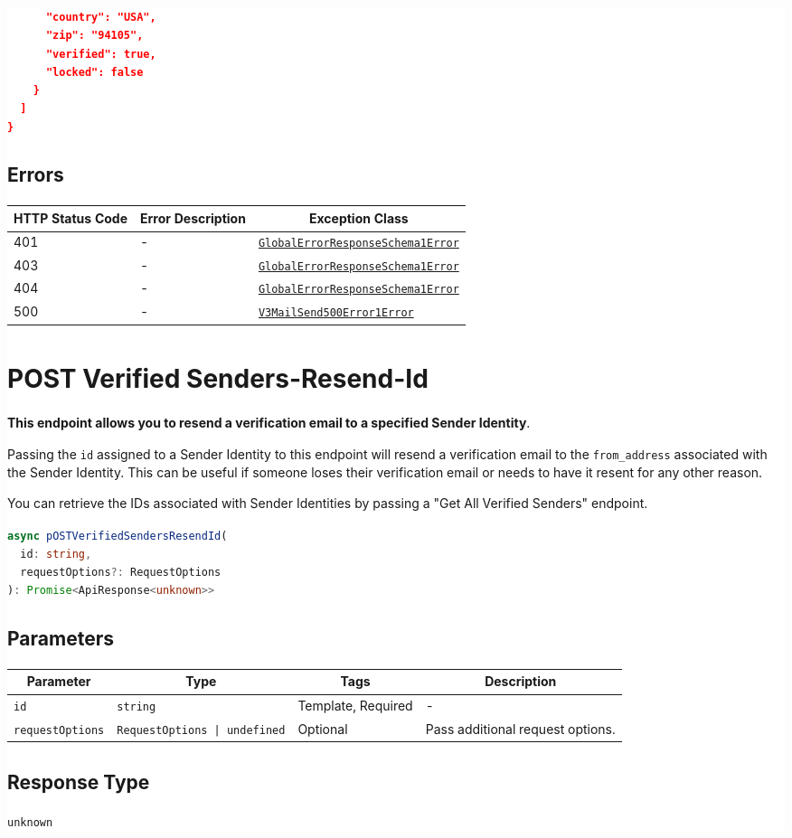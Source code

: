 ```json
      "country": "USA",
      "zip": "94105",
      "verified": true,
      "locked": false
    }
  ]
}
```

## Errors

| HTTP Status Code | Error Description | Exception Class |
|  --- | --- | --- |
| 401 | - | [`GlobalErrorResponseSchema1Error`](../../doc/models/global-error-response-schema-1-error.md) |
| 403 | - | [`GlobalErrorResponseSchema1Error`](../../doc/models/global-error-response-schema-1-error.md) |
| 404 | - | [`GlobalErrorResponseSchema1Error`](../../doc/models/global-error-response-schema-1-error.md) |
| 500 | - | [`V3MailSend500Error1Error`](../../doc/models/v3-mail-send-500-error-1-error.md) |


# POST Verified Senders-Resend-Id

**This endpoint allows you to resend a verification email to a specified Sender Identity**.

Passing the `id` assigned to a Sender Identity to this endpoint will resend a verification email to the `from_address` associated with the Sender Identity. This can be useful if someone loses their verification email or needs to have it resent for any other reason.

You can retrieve the IDs associated with Sender Identities by passing a "Get All Verified Senders" endpoint.

```ts
async pOSTVerifiedSendersResendId(
  id: string,
  requestOptions?: RequestOptions
): Promise<ApiResponse<unknown>>
```

## Parameters

| Parameter | Type | Tags | Description |
|  --- | --- | --- | --- |
| `id` | `string` | Template, Required | - |
| `requestOptions` | `RequestOptions \| undefined` | Optional | Pass additional request options. |

## Response Type

`unknown`
